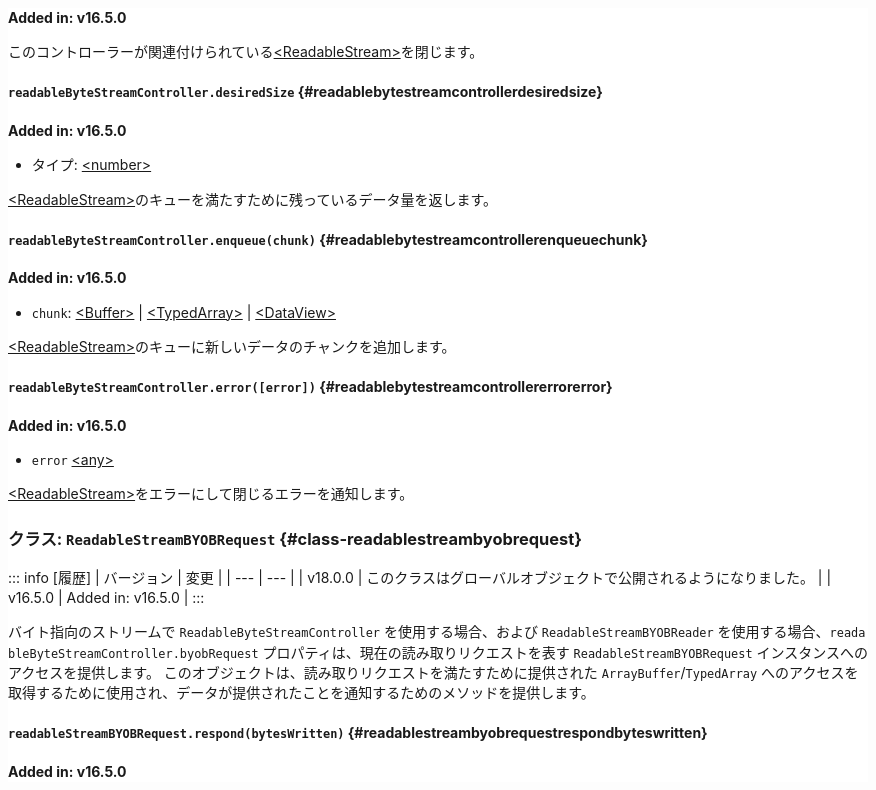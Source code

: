 **Added in: v16.5.0**

このコントローラーが関連付けられている[\<ReadableStream\>](/ja/nodejs/api/webstreams#class-readablestream)を閉じます。

#### `readableByteStreamController.desiredSize` {#readablebytestreamcontrollerdesiredsize}

**Added in: v16.5.0**

- タイプ: [\<number\>](https://developer.mozilla.org/en-US/docs/Web/JavaScript/Data_structures#Number_type)

[\<ReadableStream\>](/ja/nodejs/api/webstreams#class-readablestream)のキューを満たすために残っているデータ量を返します。

#### `readableByteStreamController.enqueue(chunk)` {#readablebytestreamcontrollerenqueuechunk}

**Added in: v16.5.0**

- `chunk`: [\<Buffer\>](/ja/nodejs/api/buffer#class-buffer) | [\<TypedArray\>](https://developer.mozilla.org/en-US/docs/Web/JavaScript/Reference/Global_Objects/TypedArray) | [\<DataView\>](https://developer.mozilla.org/en-US/docs/Web/JavaScript/Reference/Global_Objects/DataView)

[\<ReadableStream\>](/ja/nodejs/api/webstreams#class-readablestream)のキューに新しいデータのチャンクを追加します。

#### `readableByteStreamController.error([error])` {#readablebytestreamcontrollererrorerror}

**Added in: v16.5.0**

- `error` [\<any\>](https://developer.mozilla.org/en-US/docs/Web/JavaScript/Data_structures#Data_types)

[\<ReadableStream\>](/ja/nodejs/api/webstreams#class-readablestream)をエラーにして閉じるエラーを通知します。

### クラス: `ReadableStreamBYOBRequest` {#class-readablestreambyobrequest}

::: info [履歴]
| バージョン | 変更 |
| --- | --- |
| v18.0.0 | このクラスはグローバルオブジェクトで公開されるようになりました。 |
| v16.5.0 | Added in: v16.5.0 |
:::

バイト指向のストリームで `ReadableByteStreamController` を使用する場合、および `ReadableStreamBYOBReader` を使用する場合、`readableByteStreamController.byobRequest` プロパティは、現在の読み取りリクエストを表す `ReadableStreamBYOBRequest` インスタンスへのアクセスを提供します。 このオブジェクトは、読み取りリクエストを満たすために提供された `ArrayBuffer`/`TypedArray` へのアクセスを取得するために使用され、データが提供されたことを通知するためのメソッドを提供します。


#### `readableStreamBYOBRequest.respond(bytesWritten)` {#readablestreambyobrequestrespondbyteswritten}

**Added in: v16.5.0**
